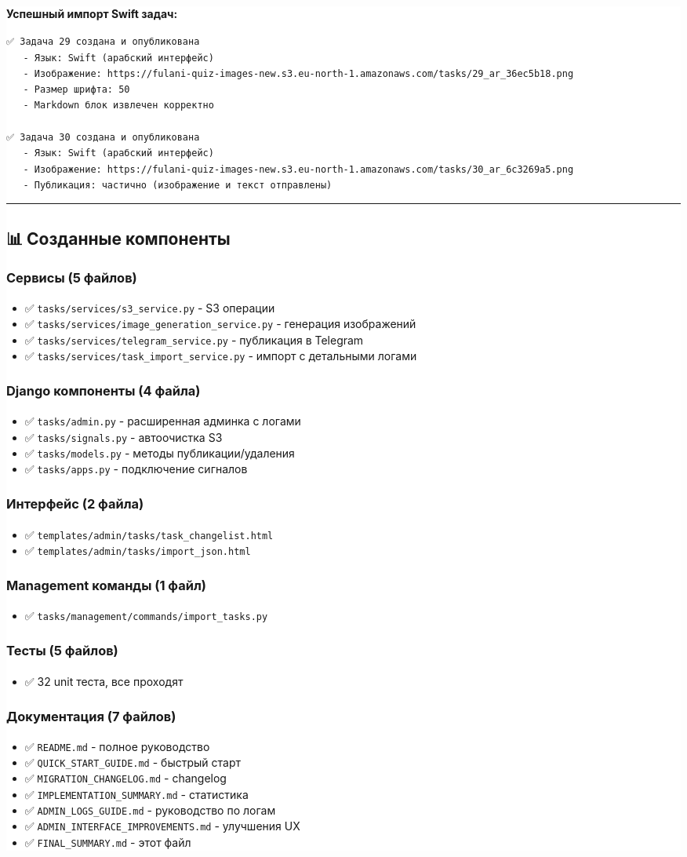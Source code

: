 **Успешный импорт Swift задач:**

```
✅ Задача 29 создана и опубликована
   - Язык: Swift (арабский интерфейс)
   - Изображение: https://fulani-quiz-images-new.s3.eu-north-1.amazonaws.com/tasks/29_ar_36ec5b18.png
   - Размер шрифта: 50
   - Markdown блок извлечен корректно

✅ Задача 30 создана и опубликована
   - Язык: Swift (арабский интерфейс)
   - Изображение: https://fulani-quiz-images-new.s3.eu-north-1.amazonaws.com/tasks/30_ar_6c3269a5.png
   - Публикация: частично (изображение и текст отправлены)
```

---

## 📊 Созданные компоненты

### Сервисы (5 файлов)
- ✅ `tasks/services/s3_service.py` - S3 операции
- ✅ `tasks/services/image_generation_service.py` - генерация изображений
- ✅ `tasks/services/telegram_service.py` - публикация в Telegram
- ✅ `tasks/services/task_import_service.py` - импорт с детальными логами

### Django компоненты (4 файла)
- ✅ `tasks/admin.py` - расширенная админка с логами
- ✅ `tasks/signals.py` - автоочистка S3
- ✅ `tasks/models.py` - методы публикации/удаления
- ✅ `tasks/apps.py` - подключение сигналов

### Интерфейс (2 файла)
- ✅ `templates/admin/tasks/task_changelist.html`
- ✅ `templates/admin/tasks/import_json.html`

### Management команды (1 файл)
- ✅ `tasks/management/commands/import_tasks.py`

### Тесты (5 файлов)
- ✅ 32 unit теста, все проходят

### Документация (7 файлов)
- ✅ `README.md` - полное руководство
- ✅ `QUICK_START_GUIDE.md` - быстрый старт
- ✅ `MIGRATION_CHANGELOG.md` - changelog
- ✅ `IMPLEMENTATION_SUMMARY.md` - статистика
- ✅ `ADMIN_LOGS_GUIDE.md` - руководство по логам
- ✅ `ADMIN_INTERFACE_IMPROVEMENTS.md` - улучшения UX
- ✅ `FINAL_SUMMARY.md` - этот файл
